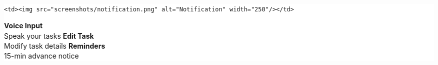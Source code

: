     <td><img src="screenshots/notification.png" alt="Notification" width="250"/></td>
  </tr>
  <tr>
    <td align="center"><b>Voice Input</b><br/>Speak your tasks</td>
    <td align="center"><b>Edit Task</b><br/>Modify task details</td>
    <td align="center"><b>Reminders</b><br/>15-min advance notice</td>
  </tr>
</table>
